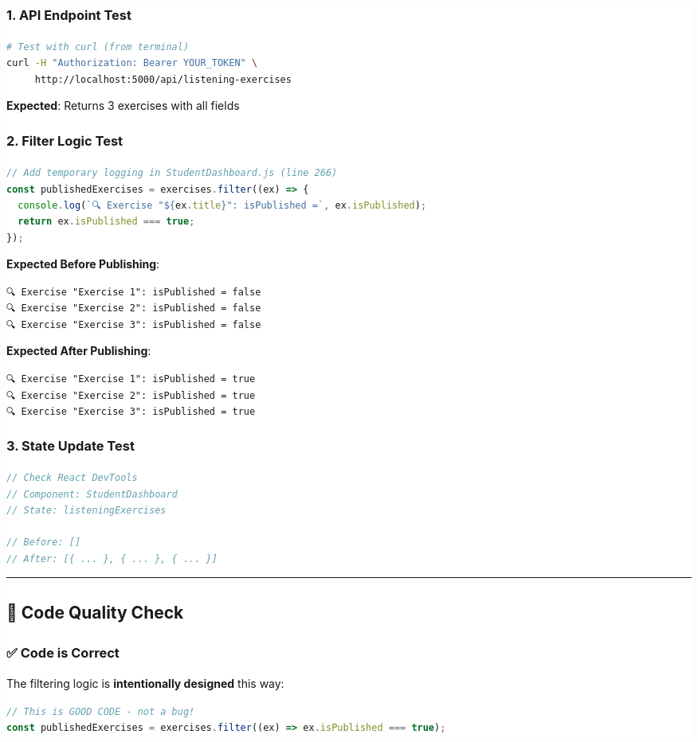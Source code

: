 ### 1. API Endpoint Test

```bash
# Test with curl (from terminal)
curl -H "Authorization: Bearer YOUR_TOKEN" \
     http://localhost:5000/api/listening-exercises
```

**Expected**: Returns 3 exercises with all fields

### 2. Filter Logic Test

```javascript
// Add temporary logging in StudentDashboard.js (line 266)
const publishedExercises = exercises.filter((ex) => {
  console.log(`🔍 Exercise "${ex.title}": isPublished =`, ex.isPublished);
  return ex.isPublished === true;
});
```

**Expected Before Publishing**:

```
🔍 Exercise "Exercise 1": isPublished = false
🔍 Exercise "Exercise 2": isPublished = false
🔍 Exercise "Exercise 3": isPublished = false
```

**Expected After Publishing**:

```
🔍 Exercise "Exercise 1": isPublished = true
🔍 Exercise "Exercise 2": isPublished = true
🔍 Exercise "Exercise 3": isPublished = true
```

### 3. State Update Test

```javascript
// Check React DevTools
// Component: StudentDashboard
// State: listeningExercises

// Before: []
// After: [{ ... }, { ... }, { ... }]
```

---

## 🎯 Code Quality Check

### ✅ Code is Correct

The filtering logic is **intentionally designed** this way:

```javascript
// This is GOOD CODE - not a bug!
const publishedExercises = exercises.filter((ex) => ex.isPublished === true);
```

